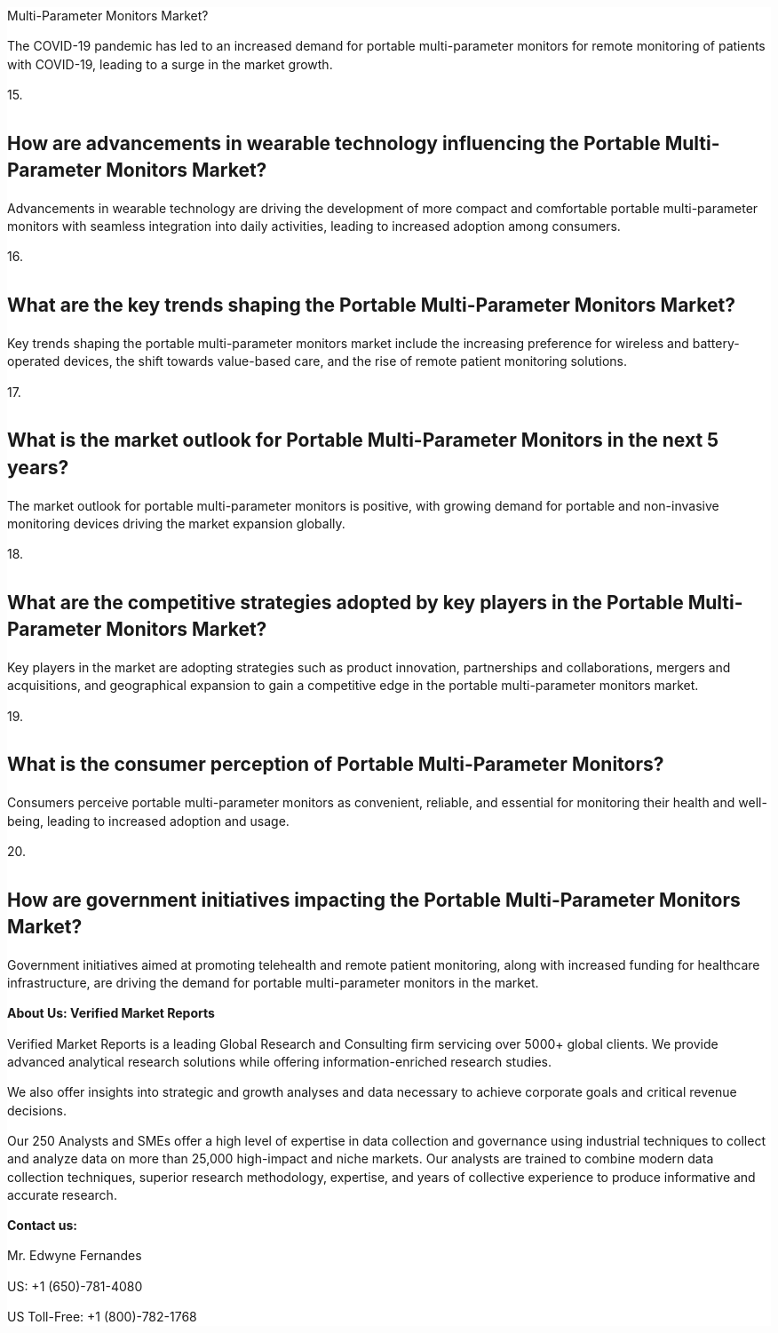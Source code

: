 Multi-Parameter Monitors Market?</h2> <p>The COVID-19 pandemic has led to an increased demand for portable multi-parameter monitors for remote monitoring of patients with COVID-19, leading to a surge in the market growth.</p>15. <h2>How are advancements in wearable technology influencing the Portable Multi-Parameter Monitors Market?</h2> <p>Advancements in wearable technology are driving the development of more compact and comfortable portable multi-parameter monitors with seamless integration into daily activities, leading to increased adoption among consumers.</p>16. <h2>What are the key trends shaping the Portable Multi-Parameter Monitors Market?</h2> <p>Key trends shaping the portable multi-parameter monitors market include the increasing preference for wireless and battery-operated devices, the shift towards value-based care, and the rise of remote patient monitoring solutions.</p>17. <h2>What is the market outlook for Portable Multi-Parameter Monitors in the next 5 years?</h2> <p>The market outlook for portable multi-parameter monitors is positive, with growing demand for portable and non-invasive monitoring devices driving the market expansion globally.</p>18. <h2>What are the competitive strategies adopted by key players in the Portable Multi-Parameter Monitors Market?</h2> <p>Key players in the market are adopting strategies such as product innovation, partnerships and collaborations, mergers and acquisitions, and geographical expansion to gain a competitive edge in the portable multi-parameter monitors market.</p>19. <h2>What is the consumer perception of Portable Multi-Parameter Monitors?</h2> <p>Consumers perceive portable multi-parameter monitors as convenient, reliable, and essential for monitoring their health and well-being, leading to increased adoption and usage.</p>20. <h2>How are government initiatives impacting the Portable Multi-Parameter Monitors Market?</h2> <p>Government initiatives aimed at promoting telehealth and remote patient monitoring, along with increased funding for healthcare infrastructure, are driving the demand for portable multi-parameter monitors in the market. </p><p id="" class=""><strong>About Us: Verified Market Reports</strong></p><p id="" class="">Verified Market Reports is a leading Global Research and Consulting firm servicing over 5000+ global clients. We provide advanced analytical research solutions while offering information-enriched research studies.</p><p id="" class="">We also offer insights into strategic and growth analyses and data necessary to achieve corporate goals and critical revenue decisions.</p><p id="" class="">Our 250 Analysts and SMEs offer a high level of expertise in data collection and governance using industrial techniques to collect and analyze data on more than 25,000 high-impact and niche markets. Our analysts are trained to combine modern data collection techniques, superior research methodology, expertise, and years of collective experience to produce informative and accurate research.</p><p id="" class=""><strong>Contact us:</strong></p><p id="" class="">Mr. Edwyne Fernandes</p><p id="" class="">US: +1 (650)-781-4080</p><p id="" class="">US Toll-Free: +1 (800)-782-1768</p>
